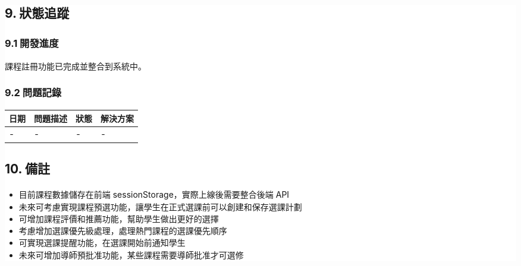## 9. 狀態追蹤

### 9.1 開發進度

課程註冊功能已完成並整合到系統中。

### 9.2 問題記錄

| 日期 | 問題描述 | 狀態 | 解決方案 |
| ---- | -------- | ---- | -------- |
| -    | -        | -    | -        |

## 10. 備註

- 目前課程數據儲存在前端 sessionStorage，實際上線後需要整合後端 API
- 未來可考慮實現課程預選功能，讓學生在正式選課前可以創建和保存選課計劃
- 可增加課程評價和推薦功能，幫助學生做出更好的選擇
- 考慮增加選課優先級處理，處理熱門課程的選課優先順序
- 可實現選課提醒功能，在選課開始前通知學生
- 未來可增加導師預批准功能，某些課程需要導師批准才可選修
